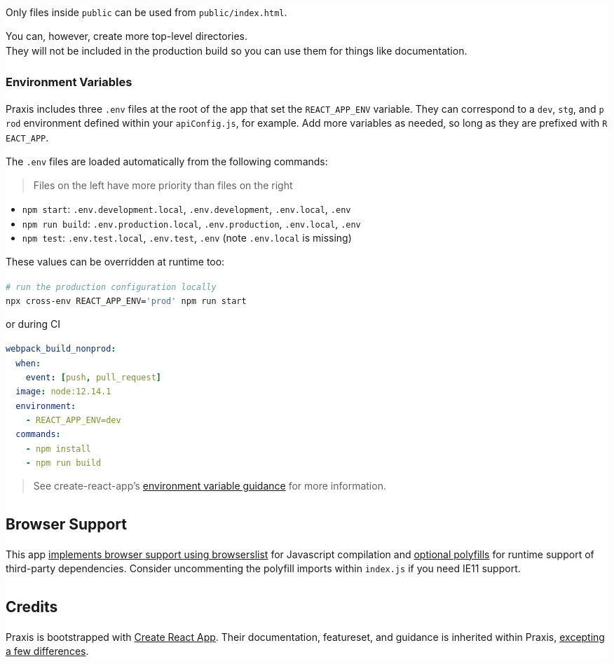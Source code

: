 Only files inside `public` can be used from `public/index.html`.<br/>

You can, however, create more top-level directories.<br/>
They will not be included in the production build so you can use them for things like documentation.

### Environment Variables

Praxis includes three `.env` files at the root of the app that set the `REACT_APP_ENV` variable. They can correspond to a `dev`, `stg`, and `prod` environment defined within your `apiConfig.js`, for example. Add more variables as needed, so long as they are prefixed with `REACT_APP`.

The `.env` files are loaded automatically from the following commands:

> Files on the left have more priority than files on the right

- `npm start`: `.env.development.local`, `.env.development`, `.env.local`, `.env`
- `npm run build`: `.env.production.local`, `.env.production`, `.env.local`, `.env`
- `npm test`: `.env.test.local`, `.env.test`, `.env` (note `.env.local` is missing)

These values can be overridden at runtime too:

```sh
# run the production configuration locally
npx cross-env REACT_APP_ENV='prod' npm run start
```

or during CI

```yaml
webpack_build_nonprod:
  when:
    event: [push, pull_request]
  image: node:12.14.1
  environment:
    - REACT_APP_ENV=dev
  commands:
    - npm install
    - npm run build
```

> See create-react-app’s [environment variable guidance](https://create-react-app.dev/docs/adding-custom-environment-variables/) for more information.

## Browser Support

This app [implements browser support using browserslist](https://create-react-app.dev/docs/supported-browsers-features/#configuring-supported-browsers) for Javascript compilation and [optional polyfills](https://create-react-app.dev/docs/supported-browsers-features/#supported-language-features) for runtime support of third-party dependencies. Consider uncommenting the polyfill imports within `index.js` if you need IE11 support.

## Credits

Praxis is bootstrapped with [Create React App](https://create-react-app.dev/). Their documentation, featureset, and guidance is inherited within Praxis, [excepting a few differences](https://praxis.prod.minhenry.com/overview/what-is-praxis#how-does-praxis-differ-from-create-react-app).

